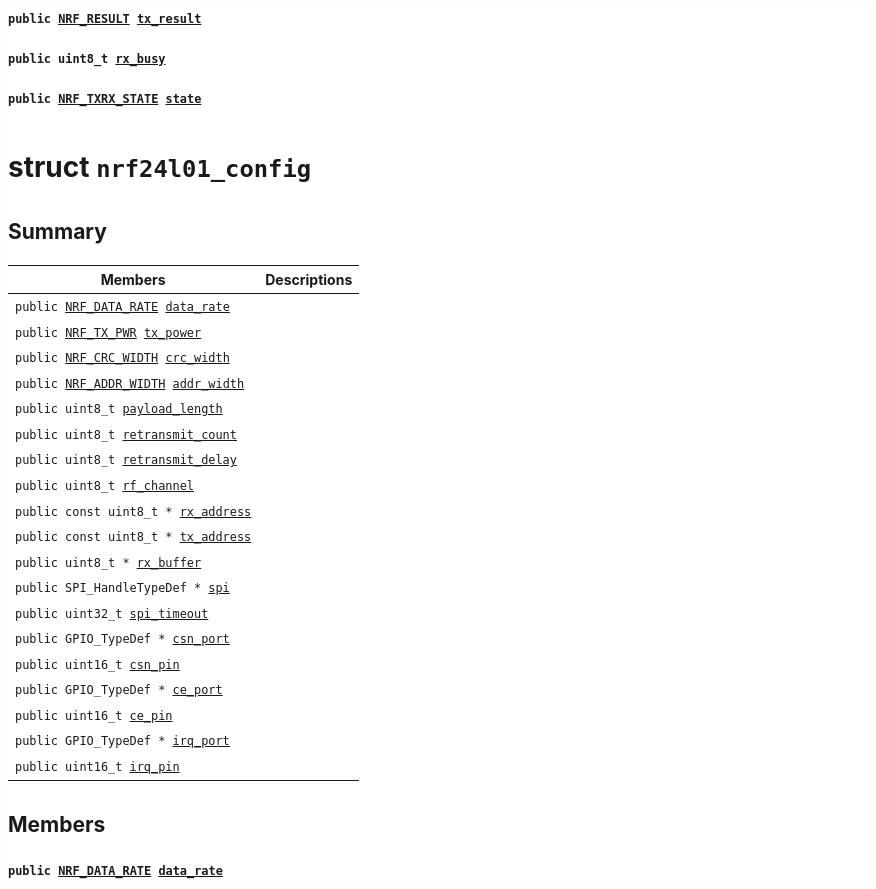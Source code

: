 #### `public `[`NRF_RESULT`](#nrf24l01_8h_1a4fd1a4beb8084822e5e6d9815ba592f8)` `[`tx_result`](#structnrf24l01_1a15fe2ad1af8ae0cc38aecceedabcc0a4) 

#### `public uint8_t `[`rx_busy`](#structnrf24l01_1a23a57779f90a827b0eb67ae490426602) 

#### `public `[`NRF_TXRX_STATE`](#nrf24l01_8h_1a3b9982cd8c4609f46d0cd694df5c1b9a)` `[`state`](#structnrf24l01_1aa7c9d4c7d9f6c526dfabd0c153f0e9c1) 

# struct `nrf24l01_config` 

## Summary

 Members                        | Descriptions                                
--------------------------------|---------------------------------------------
`public `[`NRF_DATA_RATE`](#nrf24l01_8h_1a046344d135c1aa38b17dfcb676a07a8e)` `[`data_rate`](#structnrf24l01__config_1ade4032c1deb39a12a2cdd80f58b347db) | 
`public `[`NRF_TX_PWR`](#nrf24l01_8h_1a8f0141c0bab75e806919b474b2e25156)` `[`tx_power`](#structnrf24l01__config_1ab3153a02afcbf81f850b953bd5faf449) | 
`public `[`NRF_CRC_WIDTH`](#nrf24l01_8h_1af2761e2e2213d6bfab204b56f7a8afbe)` `[`crc_width`](#structnrf24l01__config_1ab9077e364a611d06602eabe524f87fe5) | 
`public `[`NRF_ADDR_WIDTH`](#nrf24l01_8h_1ae917a5c74b63e63841cf7446bada7a8d)` `[`addr_width`](#structnrf24l01__config_1a8b7a04d6dee67f53a31311f77c8b37b7) | 
`public uint8_t `[`payload_length`](#structnrf24l01__config_1a8b7cf7db4a49e6015d011f3b204d276d) | 
`public uint8_t `[`retransmit_count`](#structnrf24l01__config_1a34d388e0011240677eb89a3920e70545) | 
`public uint8_t `[`retransmit_delay`](#structnrf24l01__config_1a4315f58b8fd10b4842da9eca726b6287) | 
`public uint8_t `[`rf_channel`](#structnrf24l01__config_1af3d9a47c23ac9c920c700f512e208602) | 
`public const uint8_t * `[`rx_address`](#structnrf24l01__config_1ac42bc62f669a026c1c099977b6577c39) | 
`public const uint8_t * `[`tx_address`](#structnrf24l01__config_1ac9e1272ca83014a85cade0a76ad65e8d) | 
`public uint8_t * `[`rx_buffer`](#structnrf24l01__config_1a17e1b00923db938e63bac57d0a983a06) | 
`public SPI_HandleTypeDef * `[`spi`](#structnrf24l01__config_1a06909907ded69cbc00db1f401a90f8ee) | 
`public uint32_t `[`spi_timeout`](#structnrf24l01__config_1a4258eb684fe5bbb4d0c8db6e1010b614) | 
`public GPIO_TypeDef * `[`csn_port`](#structnrf24l01__config_1a962817cad16a77e4702b770e8849a91d) | 
`public uint16_t `[`csn_pin`](#structnrf24l01__config_1a23c9bcaa9d48e3b6613e18eadfd33735) | 
`public GPIO_TypeDef * `[`ce_port`](#structnrf24l01__config_1ad09fb0116879a6e9408a4a452968b65b) | 
`public uint16_t `[`ce_pin`](#structnrf24l01__config_1a572a139c413fb57f9c9612b0df4682c8) | 
`public GPIO_TypeDef * `[`irq_port`](#structnrf24l01__config_1a9613e717b2b0795b38e6b0cb8138588c) | 
`public uint16_t `[`irq_pin`](#structnrf24l01__config_1ab4be469740983d5b0ad43f2194e7376b) | 

## Members

#### `public `[`NRF_DATA_RATE`](#nrf24l01_8h_1a046344d135c1aa38b17dfcb676a07a8e)` `[`data_rate`](#structnrf24l01__config_1ade4032c1deb39a12a2cdd80f58b347db) 
